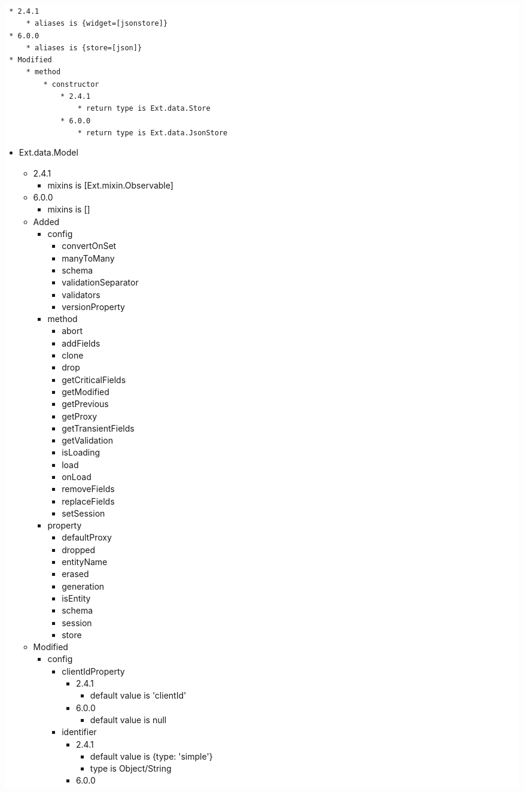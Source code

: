      * 2.4.1
         * aliases is {widget=[jsonstore]}
     * 6.0.0
         * aliases is {store=[json]}
     * Modified
         * method
             * constructor
                 * 2.4.1
                     * return type is Ext.data.Store
                 * 6.0.0
                     * return type is Ext.data.JsonStore
 * Ext.data.Model

     * 2.4.1
         * mixins is [Ext.mixin.Observable]
     * 6.0.0
         * mixins is []
     * Added
         * config
             * convertOnSet
             * manyToMany
             * schema
             * validationSeparator
             * validators
             * versionProperty
         * method
             * abort
             * addFields
             * clone
             * drop
             * getCriticalFields
             * getModified
             * getPrevious
             * getProxy
             * getTransientFields
             * getValidation
             * isLoading
             * load
             * onLoad
             * removeFields
             * replaceFields
             * setSession
         * property
             * defaultProxy
             * dropped
             * entityName
             * erased
             * generation
             * isEntity
             * schema
             * session
             * store
     * Modified
         * config
             * clientIdProperty
                 * 2.4.1
                     * default value is 'clientId'
                 * 6.0.0
                     * default value is null
             * identifier
                 * 2.4.1
                     * default value is {type: 'simple'}
                     * type is Object/String
                 * 6.0.0